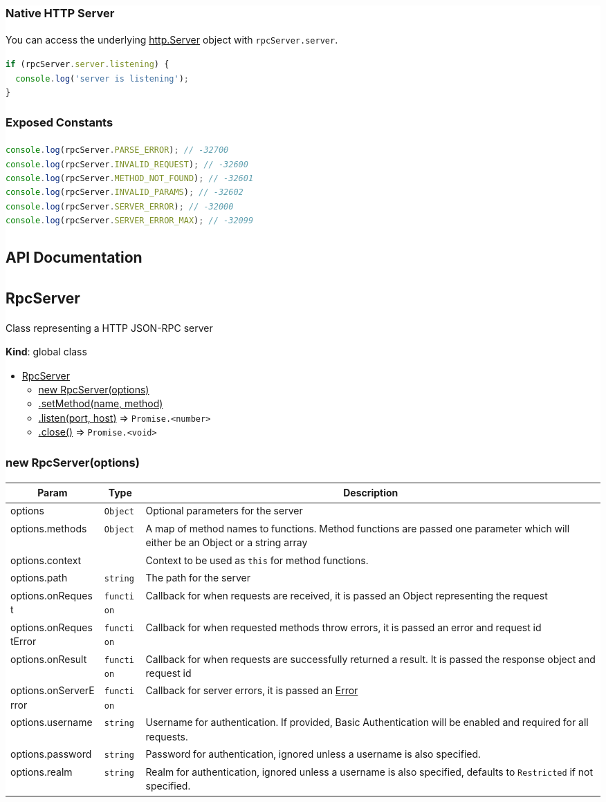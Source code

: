 ### Native HTTP Server

You can access the underlying [http.Server](https://nodejs.org/api/http.html#http_class_http_server) object with `rpcServer.server`.

```javascript
if (rpcServer.server.listening) {
  console.log('server is listening');
}
```

### Exposed Constants

```javascript
console.log(rpcServer.PARSE_ERROR); // -32700
console.log(rpcServer.INVALID_REQUEST); // -32600
console.log(rpcServer.METHOD_NOT_FOUND); // -32601
console.log(rpcServer.INVALID_PARAMS); // -32602
console.log(rpcServer.SERVER_ERROR); // -32000
console.log(rpcServer.SERVER_ERROR_MAX); // -32099
```

## API Documentation

<a name="RpcServer"></a>

## RpcServer
Class representing a HTTP JSON-RPC server

**Kind**: global class

* [RpcServer](#RpcServer)
    * [new RpcServer(options)](#new_RpcServer_new)
    * [.setMethod(name, method)](#RpcServer+setMethod)
    * [.listen(port, host)](#RpcServer+listen) ⇒ <code>Promise.&lt;number&gt;</code>
    * [.close()](#RpcServer+close) ⇒ <code>Promise.&lt;void&gt;</code>

<a name="new_RpcServer_new"></a>

### new RpcServer(options)

| Param | Type | Description |
| --- | --- | --- |
| options | <code>Object</code> | Optional parameters for the server |
| options.methods | <code>Object</code> | A map of method names to functions. Method functions are passed one parameter which will either be an Object or a string array |
| options.context |  | Context to be used as `this` for method functions. |
| options.path | <code>string</code> | The path for the server |
| options.onRequest | <code>function</code> | Callback for when requests are received, it is passed an Object representing the request |
| options.onRequestError | <code>function</code> | Callback for when requested methods throw errors, it is passed an error and request id |
| options.onResult | <code>function</code> | Callback for when requests are successfully returned a result. It is passed the response object and request id |
| options.onServerError | <code>function</code> | Callback for server errors, it is passed an [Error](https://nodejs.org/api/errors.html#errors_class_error) |
| options.username | <code>string</code> | Username for authentication. If provided, Basic Authentication will be enabled and required for all requests. |
| options.password | <code>string</code> | Password for authentication, ignored unless a username is also specified. |
| options.realm | <code>string</code> | Realm for authentication, ignored unless a username is also specified, defaults to `Restricted` if not specified. |
